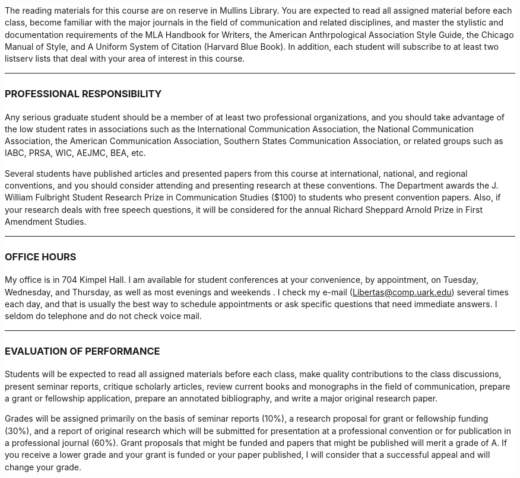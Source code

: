   
The reading materials for this course are on reserve in Mullins Library. You
are expected to read all assigned material before each class, become familiar
with the major journals in the field of communication and related disciplines,
and master the stylistic and documentation requirements of the MLA Handbook
for Writers, the American Anthrpological Association Style Guide, the Chicago
Manual of Style, and A Uniform System of Citation (Harvard Blue Book). In
addition, each student will subscribe to at least two listserv lists that deal
with your area of interest in this course.

* * *

### PROFESSIONAL RESPONSIBILITY

  
Any serious graduate student should be a member of at least two professional
organizations, and you should take advantage of the low student rates in
associations such as the International Communication Association, the National
Communication Association, the American Communication Association, Southern
States Communication Association, or related groups such as IABC, PRSA, WIC,
AEJMC, BEA, etc.

Several students have published articles and presented papers from this course
at international, national, and regional conventions, and you should consider
attending and presenting research at these conventions. The Department awards
the J. William Fulbright Student Research Prize in Communication Studies
($100) to students who present convention papers. Also, if your research deals
with free speech questions, it will be considered for the annual Richard
Sheppard Arnold Prize in First Amendment Studies.

* * *

### OFFICE HOURS

  
My office is in 704 Kimpel Hall. I am available for student conferences at
your convenience, by appointment, on Tuesday, Wednesday, and Thursday, as well
as most evenings and weekends . I check my e-mail (Libertas@comp.uark.edu)
several times each day, and that is usually the best way to schedule
appointments or ask specific questions that need immediate answers. I seldom
do telephone and do not check voice mail.

* * *

### EVALUATION OF PERFORMANCE

  
Students will be expected to read all assigned materials before each class,
make quality contributions to the class discussions, present seminar reports,
critique scholarly articles, review current books and monographs in the field
of communication, prepare a grant or fellowship application, prepare an
annotated bibliography, and write a major original research paper.

Grades will be assigned primarily on the basis of seminar reports (10%), a
research proposal for grant or fellowship funding (30%), and a report of
original research which will be submitted for presentation at a professional
convention or for publication in a professional journal (60%). Grant proposals
that might be funded and papers that might be published will merit a grade of
A. If you receive a lower grade and your grant is funded or your paper
published, I will consider that a successful appeal and will change your
grade.
